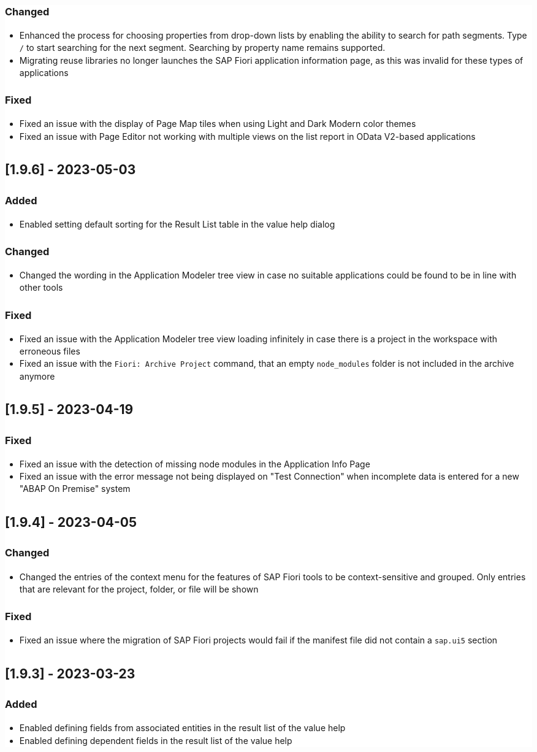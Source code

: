 ### Changed
- Enhanced the process for choosing properties from drop-down lists by enabling the ability to search for path segments. Type `/` to start searching for the next segment. Searching by property name remains supported.
- Migrating reuse libraries no longer launches the SAP Fiori application information page, as this was invalid for these types of applications

### Fixed
- Fixed an issue with the display of Page Map tiles when using Light and Dark Modern color themes
- Fixed an issue with Page Editor not working with multiple views on the list report in OData V2-based applications

## [1.9.6] - 2023-05-03
### Added
- Enabled setting default sorting for the Result List table in the value help dialog

### Changed
- Changed the wording in the Application Modeler tree view in case no suitable applications could be found to be in line with other tools

### Fixed
- Fixed an issue with the Application Modeler tree view loading infinitely in case there is a project in the workspace with erroneous files
- Fixed an issue with the `Fiori: Archive Project` command, that an empty `node_modules` folder is not included in the archive anymore

## [1.9.5] - 2023-04-19
### Fixed
- Fixed an issue with the detection of missing node modules in the Application Info Page
- Fixed an issue with the error message not being displayed on "Test Connection" when incomplete data is entered for a new "ABAP On Premise" system

## [1.9.4] - 2023-04-05
### Changed
- Changed the entries of the context menu for the features of SAP Fiori tools to be context-sensitive and grouped. Only entries that are relevant for the project, folder, or file will be shown

### Fixed
- Fixed an issue where the migration of SAP Fiori projects would fail if the manifest file did not contain a `sap.ui5` section

## [1.9.3] - 2023-03-23
### Added
- Enabled defining fields from associated entities in the result list of the value help
- Enabled defining dependent fields in the result list of the value help
